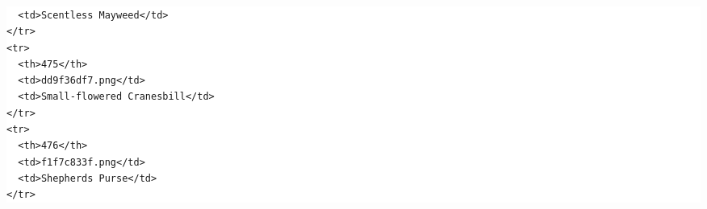       <td>Scentless Mayweed</td>
    </tr>
    <tr>
      <th>475</th>
      <td>dd9f36df7.png</td>
      <td>Small-flowered Cranesbill</td>
    </tr>
    <tr>
      <th>476</th>
      <td>f1f7c833f.png</td>
      <td>Shepherds Purse</td>
    </tr>
